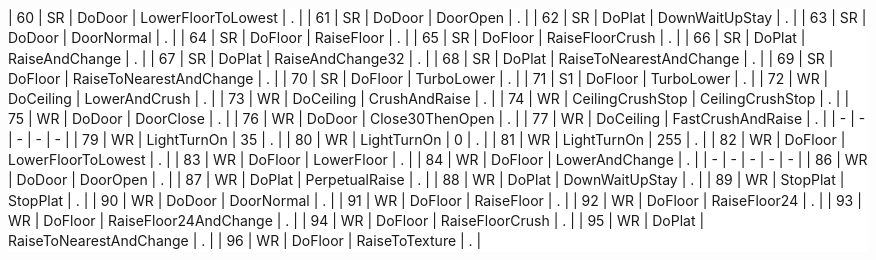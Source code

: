 | 60    | SR      | DoDoor           | LowerFloorToLowest      | . |
| 61    | SR      | DoDoor           | DoorOpen                | . |
| 62    | SR      | DoPlat           | DownWaitUpStay          | . |
| 63    | SR      | DoDoor           | DoorNormal              | . |
| 64    | SR      | DoFloor          | RaiseFloor              | . |
| 65    | SR      | DoFloor          | RaiseFloorCrush         | . |
| 66    | SR      | DoPlat           | RaiseAndChange          | . |
| 67    | SR      | DoPlat           | RaiseAndChange32        | . |
| 68    | SR      | DoPlat           | RaiseToNearestAndChange | . |
| 69    | SR      | DoFloor          | RaiseToNearestAndChange | . |
| 70    | SR      | DoFloor          | TurboLower              | . |
| 71    | S1      | DoFloor          | TurboLower              | . |
| 72    | WR      | DoCeiling        | LowerAndCrush           | . |
| 73    | WR      | DoCeiling        | CrushAndRaise           | . |
| 74    | WR      | CeilingCrushStop | CeilingCrushStop        | . |
| 75    | WR      | DoDoor           | DoorClose               | . |
| 76    | WR      | DoDoor           | Close30ThenOpen         | . |
| 77    | WR      | DoCeiling        | FastCrushAndRaise       | . |
| -     | -       | -                | -                       | - |
| 79    | WR      | LightTurnOn      | 35                      | . |
| 80    | WR      | LightTurnOn      | 0                       | . |
| 81    | WR      | LightTurnOn      | 255                     | . |
| 82    | WR      | DoFloor          | LowerFloorToLowest      | . |
| 83    | WR      | DoFloor          | LowerFloor              | . |
| 84    | WR      | DoFloor          | LowerAndChange          | . |
| -     | -       | -                | -                       | - |
| 86    | WR      | DoDoor           | DoorOpen                | . |
| 87    | WR      | DoPlat           | PerpetualRaise          | . |
| 88    | WR      | DoPlat           | DownWaitUpStay          | . |
| 89    | WR      | StopPlat         | StopPlat                | . |
| 90    | WR      | DoDoor           | DoorNormal              | . |
| 91    | WR      | DoFloor          | RaiseFloor              | . |
| 92    | WR      | DoFloor          | RaiseFloor24            | . |
| 93    | WR      | DoFloor          | RaiseFloor24AndChange   | . |
| 94    | WR      | DoFloor          | RaiseFloorCrush         | . |
| 95    | WR      | DoPlat           | RaiseToNearestAndChange | . |
| 96    | WR      | DoFloor          | RaiseToTexture          | . |